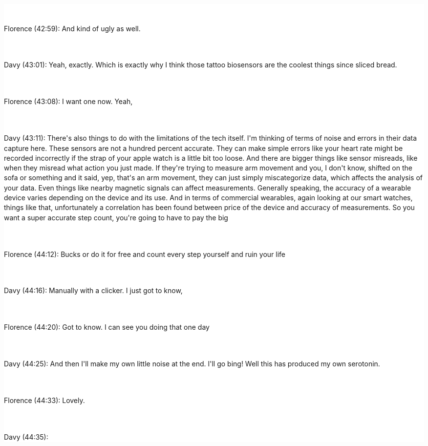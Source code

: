 <br/><br/>
Florence (42:59):
And kind of ugly as well.


<br/><br/>
Davy (43:01):
Yeah, exactly. Which is exactly why I think those tattoo biosensors are the coolest things since sliced bread.


<br/><br/>
Florence (43:08):
I want one now. Yeah,


<br/><br/>
Davy (43:11):
There's also things to do with the limitations of the tech itself. I'm thinking of terms of noise and errors in their data capture here. These sensors are not a hundred percent accurate. They can make simple errors like your heart rate might be recorded incorrectly if the strap of your apple watch is a little bit too loose. And there are bigger things like sensor misreads, like when they misread what action you just made. If they're trying to measure arm movement and you, I don't know, shifted on the sofa or something and it said, yep, that's an arm movement, they can just simply miscategorize data, which affects the analysis of your data. Even things like nearby magnetic signals can affect measurements. Generally speaking, the accuracy of a wearable device varies depending on the device and its use. And in terms of commercial wearables, again looking at our smart watches, things like that, unfortunately a correlation has been found between price of the device and accuracy of measurements. So you want a super accurate step count, you're going to have to pay the big

<br/><br/>
Florence (44:12):
Bucks or do it for free and count every step yourself and ruin your life

<br/><br/>
Davy (44:16):
Manually with a clicker. I just got to know,


<br/><br/>
Florence (44:20):
Got to know. I can see you doing that one day

<br/><br/>
Davy (44:25):
And then I'll make my own little noise at the end. I'll go bing! Well this has produced my own serotonin.


<br/><br/>
Florence (44:33):
Lovely.


<br/><br/>
Davy (44:35):